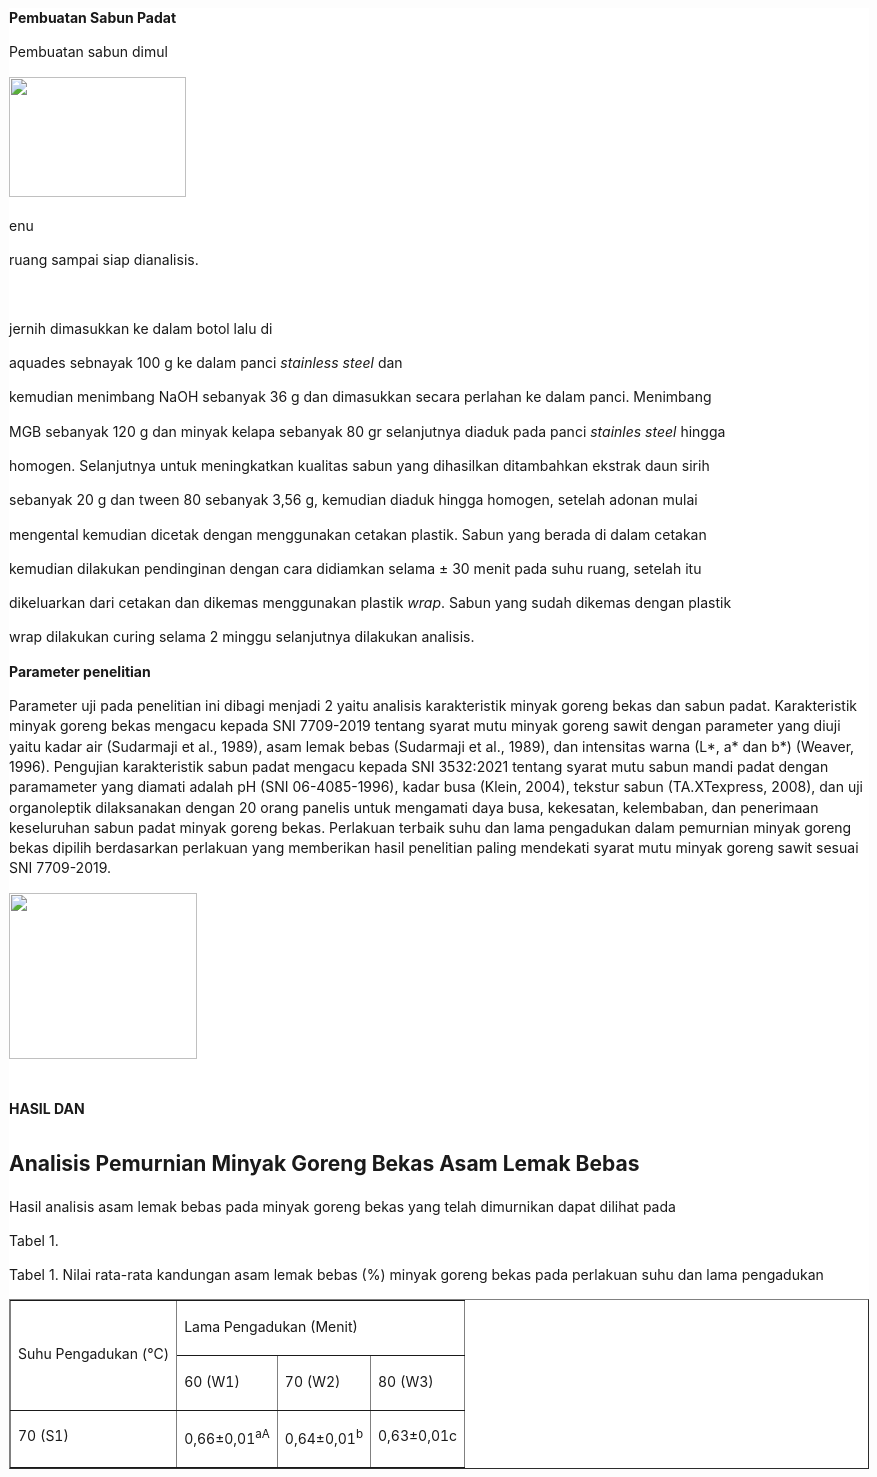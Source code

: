 <p><span class="font4" style="font-weight:bold;">Pembuatan Sabun Padat</span></p>
<p><span class="font4">Pembuatan sabun dimul</span></p><img src="https://jurnal.harianregional.com/media/112061-3.jpg" alt="" style="width:133pt;height:90pt;">
<p><span class="font4">enu</span></p>
<p><span class="font4">ruang sampai siap dianalisis.</span></p>
</div><br clear="all">
<p><span class="font4">jernih dimasukkan ke dalam botol lalu di</span></p>
<p><span class="font4">aquades sebnayak 100 g ke dalam panci </span><span class="font4" style="font-style:italic;">stainless steel</span><span class="font4"> dan</span></p>
<p><span class="font4">kemudian menimbang NaOH sebanyak 36 g dan dimasukkan secara perlahan ke dalam panci. Menimbang</span></p>
<p><span class="font4">MGB sebanyak 120 g dan minyak kelapa sebanyak 80 gr selanjutnya diaduk pada panci </span><span class="font4" style="font-style:italic;">stainles steel</span><span class="font4"> hingga</span></p>
<p><span class="font4">homogen. Selanjutnya untuk meningkatkan kualitas sabun yang dihasilkan ditambahkan ekstrak daun sirih</span></p>
<p><span class="font4">sebanyak 20 g dan tween 80 sebanyak 3,56 g, kemudian diaduk hingga homogen, setelah adonan mulai</span></p>
<p><span class="font4">mengental kemudian dicetak dengan menggunakan cetakan plastik. Sabun yang berada di dalam cetakan</span></p>
<p><span class="font4">kemudian dilakukan pendinginan dengan cara didiamkan selama ± 30 menit pada suhu ruang, setelah itu</span></p>
<p><span class="font4">dikeluarkan dari cetakan dan dikemas menggunakan plastik </span><span class="font4" style="font-style:italic;">wrap</span><span class="font4">. Sabun yang sudah dikemas dengan plastik</span></p>
<p><span class="font4">wrap dilakukan curing selama 2 minggu selanjutnya dilakukan analisis.</span></p>
<p><span class="font4" style="font-weight:bold;">Parameter penelitian</span></p>
<p><span class="font4">Parameter uji pada penelitian ini dibagi menjadi 2 yaitu analisis karakteristik minyak goreng bekas dan sabun padat. Karakteristik minyak goreng bekas mengacu kepada SNI 7709-2019 tentang syarat mutu minyak goreng sawit dengan parameter yang diuji yaitu kadar air (Sudarmaji et al., 1989), asam lemak bebas (Sudarmaji et al., 1989), dan intensitas warna (L*, a* dan b*) (Weaver, 1996). Pengujian karakteristik sabun padat mengacu kepada SNI 3532:2021 tentang syarat mutu sabun mandi padat dengan paramameter yang diamati adalah pH (SNI 06-4085-1996), kadar busa (Klein, 2004), tekstur sabun (TA.XTexpress, 2008), dan uji organoleptik dilaksanakan dengan 20 orang panelis untuk mengamati daya busa, kekesatan, kelembaban, dan penerimaan keseluruhan sabun padat minyak goreng bekas. Perlakuan terbaik suhu dan lama pengadukan dalam pemurnian minyak goreng bekas dipilih berdasarkan perlakuan yang memberikan hasil penelitian paling mendekati syarat mutu minyak goreng sawit sesuai SNI 7709-2019.</span></p>
<div><img src="https://jurnal.harianregional.com/media/112061-4.jpg" alt="" style="width:141pt;height:125pt;">
</div><br clear="all">
<p><span class="font3" style="font-weight:bold;">HASIL DAN</span></p>
<h2><a name="bookmark13"></a><span class="font4" style="font-weight:bold;"><a name="bookmark14"></a>Analisis Pemurnian Minyak Goreng Bekas Asam Lemak Bebas</span></h2>
<p><span class="font4">Hasil analisis asam lemak bebas pada minyak goreng bekas yang telah dimurnikan dapat dilihat pada</span></p>
<p><span class="font4">Tabel 1.</span></p>
<p><span class="font4">Tabel 1. Nilai rata-rata kandungan asam lemak bebas (%) minyak goreng bekas pada perlakuan suhu dan lama pengadukan</span></p>
<table border="1">
<tr><td rowspan="2" style="vertical-align:middle;">
<p><span class="font4">Suhu Pengadukan (℃)</span></p></td><td colspan="3" style="vertical-align:top;">
<p><span class="font4">Lama Pengadukan (Menit)</span></p></td></tr>
<tr><td style="vertical-align:top;">
<p><span class="font4">60 (W1)</span></p></td><td style="vertical-align:top;">
<p><span class="font4">70 (W2)</span></p></td><td style="vertical-align:top;">
<p><span class="font4">80 (W3)</span></p></td></tr>
<tr><td style="vertical-align:top;">
<p><span class="font4">70 (S1)</span></p></td><td style="vertical-align:top;">
<p><span class="font4">0,66±0,01<sup>aA</sup></span></p></td><td style="vertical-align:top;">
<p><span class="font4">0,64±0,01<sup>b</sup></span></p></td><td style="vertical-align:top;">
<p><span class="font4">0,63±0,01c</span></p></td></tr>